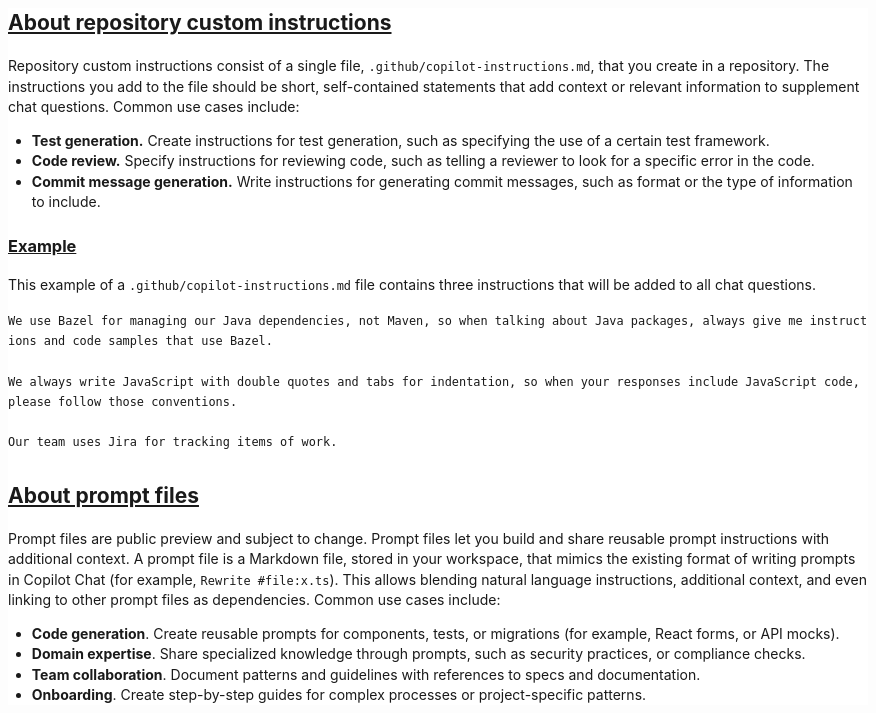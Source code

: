 
## [About repository custom instructions](https://docs.github.com/en/copilot/customizing-copilot/about-customizing-github-copilot-chat-responses#about-repository-custom-instructions)
Repository custom instructions consist of a single file, `.github/copilot-instructions.md`, that you create in a repository. The instructions you add to the file should be short, self-contained statements that add context or relevant information to supplement chat questions.
Common use cases include:
  * **Test generation.** Create instructions for test generation, such as specifying the use of a certain test framework.
  * **Code review.** Specify instructions for reviewing code, such as telling a reviewer to look for a specific error in the code.
  * **Commit message generation.** Write instructions for generating commit messages, such as format or the type of information to include.


### [Example](https://docs.github.com/en/copilot/customizing-copilot/about-customizing-github-copilot-chat-responses#example)
This example of a `.github/copilot-instructions.md` file contains three instructions that will be added to all chat questions.
```
We use Bazel for managing our Java dependencies, not Maven, so when talking about Java packages, always give me instructions and code samples that use Bazel.

We always write JavaScript with double quotes and tabs for indentation, so when your responses include JavaScript code, please follow those conventions.

Our team uses Jira for tracking items of work.

```

## [About prompt files](https://docs.github.com/en/copilot/customizing-copilot/about-customizing-github-copilot-chat-responses#about-prompt-files)
Prompt files are public preview and subject to change.
Prompt files let you build and share reusable prompt instructions with additional context. A prompt file is a Markdown file, stored in your workspace, that mimics the existing format of writing prompts in Copilot Chat (for example, `Rewrite #file:x.ts`). This allows blending natural language instructions, additional context, and even linking to other prompt files as dependencies.
Common use cases include:
  * **Code generation**. Create reusable prompts for components, tests, or migrations (for example, React forms, or API mocks).
  * **Domain expertise**. Share specialized knowledge through prompts, such as security practices, or compliance checks.
  * **Team collaboration**. Document patterns and guidelines with references to specs and documentation.
  * **Onboarding**. Create step-by-step guides for complex processes or project-specific patterns.


